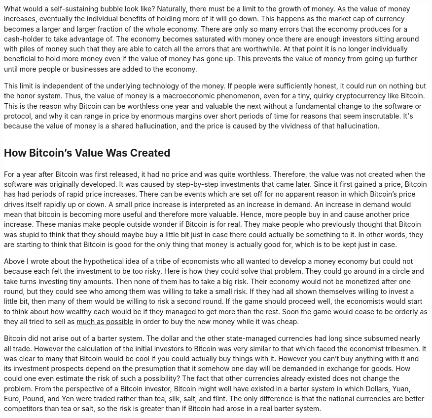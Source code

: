 What would a self-sustaining bubble look like? Naturally, there must be a limit to the growth of money. As the value of money increases, eventually the individual benefits of holding more of it will go down. This happens as the market cap of currency becomes a larger and larger fraction of the whole economy. There are only so many errors that the economy produces for a cash-holder to take advantage of. The economy becomes saturated with money once there are enough investors sitting around with piles of money such that they are able to catch all the errors that are worthwhile. At that point it is no longer individually beneficial to hold more money even if the value of money has gone up. This prevents the value of money from going up further until more people or businesses are added to the economy.

This limit is independent of the underlying technology of the money. If people were sufficiently honest, it could run on nothing but the honor system. Thus, the value of money is a macroeconomic phenomenon, even for a tiny, quirky cryptocurrency like Bitcoin. This is the reason why Bitcoin can be worthless one year and valuable the next without a fundamental change to the software or protocol, and why it can range in price by enormous margins over short periods of time for reasons that seem inscrutable. It's because the value of money is a shared hallucination, and the price is caused by the vividness of that hallucination.

## How Bitcoin’s Value Was Created

For a year after Bitcoin was first released, it had no price and was quite worthless. Therefore, the value was not created when the software was originally developed. It was caused by step-by-step investments that came later. Since it first gained a price, Bitcoin has had periods of rapid price increases. There can be events which are set off for no apparent reason in which Bitcoin’s price drives itself rapidly up or down. A small price increase is interpreted as an increase in demand. An increase in demand would mean that bitcoin is becoming more useful and therefore more valuable. Hence, more people buy in and cause another price increase. These manias make people outside wonder if Bitcoin is for real. They make people who previously thought that Bitcoin was stupid to think that they should maybe buy a little bit just in case there could actually be something to it. In other words, they are starting to think that Bitcoin is good for the only thing that money is actually good for, which is to be kept just in case.

Above I wrote about the hypothetical idea of a tribe of economists who all wanted to develop a money economy but could not because each felt the investment to be too risky. Here is how they could solve that problem. They could go around in a circle and take turns investing tiny amounts. Then none of them has to take a big risk. Their economy would not be monetized after one round, but they could see who among them was willing to take a small risk. If they had all shown themselves willing to invest a little bit, then many of them would be willing to risk a second round. If the game should proceed well, the economists would start to think about how wealthy each would be if they managed to get more than the rest. Soon the game would cease to be orderly as they all tried to sell as [much as possible](http://nakamotoinstitute.org/mempool/bitcoins-compound-rewards/) in order to buy the new money while it was cheap.

Bitcoin did not arise out of a barter system. The dollar and the other state-managed currencies had long since subsumed nearly all trade. However the calculation of the initial investors to Bitcoin was very similar to that which faced the economist tribesmen. It was clear to many that Bitcoin would be cool if you could actually buy things with it. However you can’t buy anything with it and its investment prospects depend on the presumption that it somehow one day will be demanded in exchange for goods. How could one even estimate the risk of such a possibility? The fact that other currencies already existed does not change the problem. From the perspective of a Bitcoin investor, Bitcoin might well have existed in a barter system in which Dollars, Yuan, Euro, Pound, and Yen were traded rather than tea, silk, salt, and flint. The only difference is that the national currencies are better competitors than tea or salt, so the risk is greater than if Bitcoin had arose in a real barter system.
